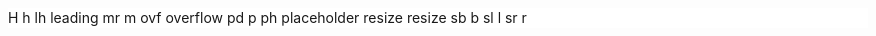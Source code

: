 
<tr>
<td class="org-left">H</td>
<td class="org-left">h</td>
</tr>


<tr>
<td class="org-left">lh</td>
<td class="org-left">leading</td>
</tr>


<tr>
<td class="org-left">mr</td>
<td class="org-left">m</td>
</tr>


<tr>
<td class="org-left">ovf</td>
<td class="org-left">overflow</td>
</tr>


<tr>
<td class="org-left">pd</td>
<td class="org-left">p</td>
</tr>


<tr>
<td class="org-left">ph</td>
<td class="org-left">placeholder</td>
</tr>


<tr>
<td class="org-left">resize</td>
<td class="org-left">resize</td>
</tr>


<tr>
<td class="org-left">sb</td>
<td class="org-left">b</td>
</tr>


<tr>
<td class="org-left">sl</td>
<td class="org-left">l</td>
</tr>


<tr>
<td class="org-left">sr</td>
<td class="org-left">r</td>
</tr>

